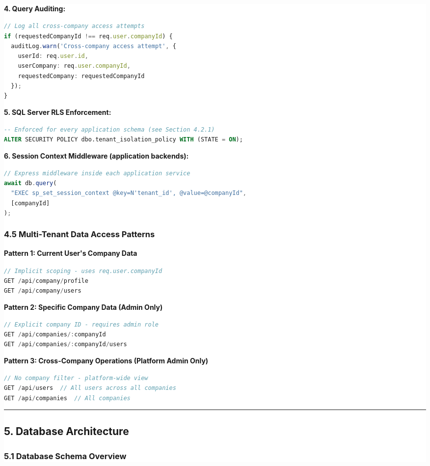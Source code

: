 **4. Query Auditing:**
```typescript
// Log all cross-company access attempts
if (requestedCompanyId !== req.user.companyId) {
  auditLog.warn('Cross-company access attempt', {
    userId: req.user.id,
    userCompany: req.user.companyId,
    requestedCompany: requestedCompanyId
  });
}
```

**5. SQL Server RLS Enforcement:**
```sql
-- Enforced for every application schema (see Section 4.2.1)
ALTER SECURITY POLICY dbo.tenant_isolation_policy WITH (STATE = ON);
```

**6. Session Context Middleware (application backends):**
```typescript
// Express middleware inside each application service
await db.query(
  "EXEC sp_set_session_context @key=N'tenant_id', @value=@companyId",
  [companyId]
);
```

### 4.5 Multi-Tenant Data Access Patterns

**Pattern 1: Current User's Company Data**
```typescript
// Implicit scoping - uses req.user.companyId
GET /api/company/profile
GET /api/company/users
```

**Pattern 2: Specific Company Data (Admin Only)**
```typescript
// Explicit company ID - requires admin role
GET /api/companies/:companyId
GET /api/companies/:companyId/users
```

**Pattern 3: Cross-Company Operations (Platform Admin Only)**
```typescript
// No company filter - platform-wide view
GET /api/users  // All users across all companies
GET /api/companies  // All companies
```

---

## 5. Database Architecture

### 5.1 Database Schema Overview
